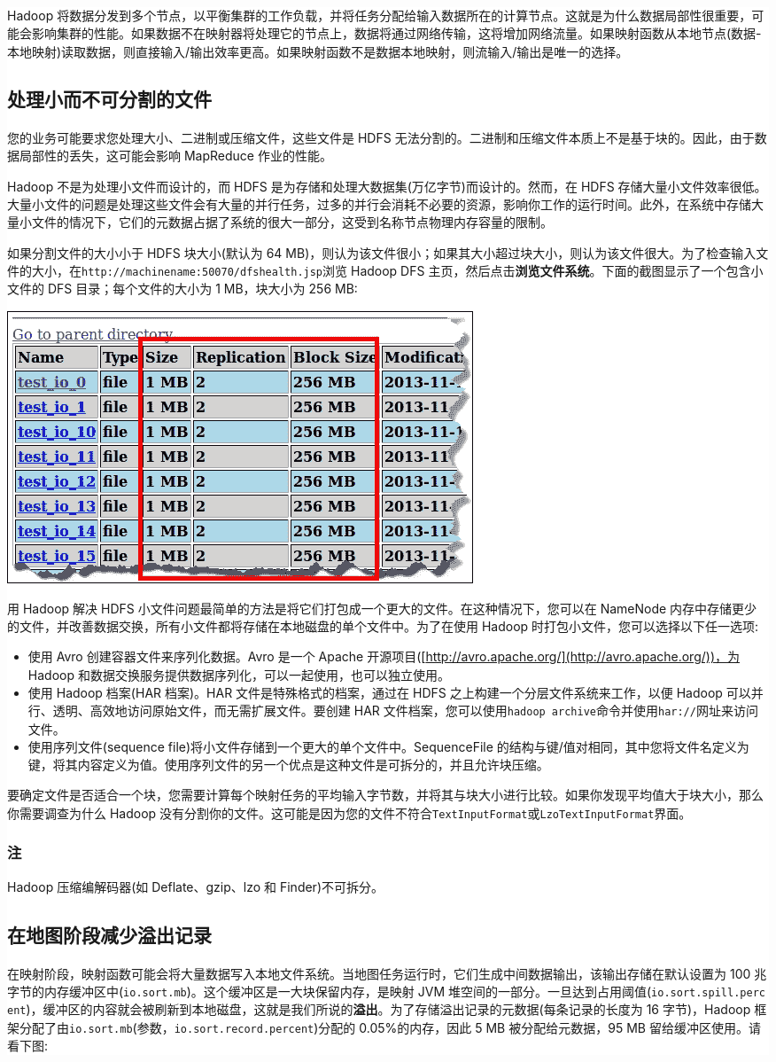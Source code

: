 Hadoop 将数据分发到多个节点，以平衡集群的工作负载，并将任务分配给输入数据所在的计算节点。这就是为什么数据局部性很重要，可能会影响集群的性能。如果数据不在映射器将处理它的节点上，数据将通过网络传输，这将增加网络流量。如果映射函数从本地节点(数据-本地映射)读取数据，则直接输入/输出效率更高。如果映射函数不是数据本地映射，则流输入/输出是唯一的选择。

## 处理小而不可分割的文件

您的业务可能要求您处理大小、二进制或压缩文件，这些文件是 HDFS 无法分割的。二进制和压缩文件本质上不是基于块的。因此，由于数据局部性的丢失，这可能会影响 MapReduce 作业的性能。

Hadoop 不是为处理小文件而设计的，而 HDFS 是为存储和处理大数据集(万亿字节)而设计的。然而，在 HDFS 存储大量小文件效率很低。大量小文件的问题是处理这些文件会有大量的并行任务，过多的并行会消耗不必要的资源，影响你工作的运行时间。此外，在系统中存储大量小文件的情况下，它们的元数据占据了系统的很大一部分，这受到名称节点物理内存容量的限制。

如果分割文件的大小小于 HDFS 块大小(默认为 64 MB)，则认为该文件很小；如果其大小超过块大小，则认为该文件很大。为了检查输入文件的大小，在`http://machinename:50070/dfshealth.jsp`浏览 Hadoop DFS 主页，然后点击**浏览文件系统**。下面的截图显示了一个包含小文件的 DFS 目录；每个文件的大小为 1 MB，块大小为 256 MB:

![Dealing with small and unsplittable files](img/5655OS_05_02.jpg)

用 Hadoop 解决 HDFS 小文件问题最简单的方法是将它们打包成一个更大的文件。在这种情况下，您可以在 NameNode 内存中存储更少的文件，并改善数据交换，所有小文件都将存储在本地磁盘的单个文件中。为了在使用 Hadoop 时打包小文件，您可以选择以下任一选项:

*   使用 Avro 创建容器文件来序列化数据。Avro 是一个 Apache 开源项目([http://avro.apache.org/](http://avro.apache.org/))，为 Hadoop 和数据交换服务提供数据序列化，可以一起使用，也可以独立使用。
*   使用 Hadoop 档案(HAR 档案)。HAR 文件是特殊格式的档案，通过在 HDFS 之上构建一个分层文件系统来工作，以便 Hadoop 可以并行、透明、高效地访问原始文件，而无需扩展文件。要创建 HAR 文件档案，您可以使用`hadoop archive`命令并使用`har://`网址来访问文件。
*   使用序列文件(sequence file)将小文件存储到一个更大的单个文件中。SequenceFile 的结构与键/值对相同，其中您将文件名定义为键，将其内容定义为值。使用序列文件的另一个优点是这种文件是可拆分的，并且允许块压缩。

要确定文件是否适合一个块，您需要计算每个映射任务的平均输入字节数，并将其与块大小进行比较。如果你发现平均值大于块大小，那么你需要调查为什么 Hadoop 没有分割你的文件。这可能是因为您的文件不符合`TextInputFormat`或`LzoTextInputFormat`界面。

### 注

Hadoop 压缩编解码器(如 Deflate、gzip、lzo 和 Finder)不可拆分。

## 在地图阶段减少溢出记录

在映射阶段，映射函数可能会将大量数据写入本地文件系统。当地图任务运行时，它们生成中间数据输出，该输出存储在默认设置为 100 兆字节的内存缓冲区中(`io.sort.mb`)。这个缓冲区是一大块保留内存，是映射 JVM 堆空间的一部分。一旦达到占用阈值(`io.sort.spill.percent`)，缓冲区的内容就会被刷新到本地磁盘，这就是我们所说的**溢出**。为了存储溢出记录的元数据(每条记录的长度为 16 字节)，Hadoop 框架分配了由`io.sort.mb`(参数，`io.sort.record.percent`)分配的 0.05%的内存，因此 5 MB 被分配给元数据，95 MB 留给缓冲区使用。请看下图:
